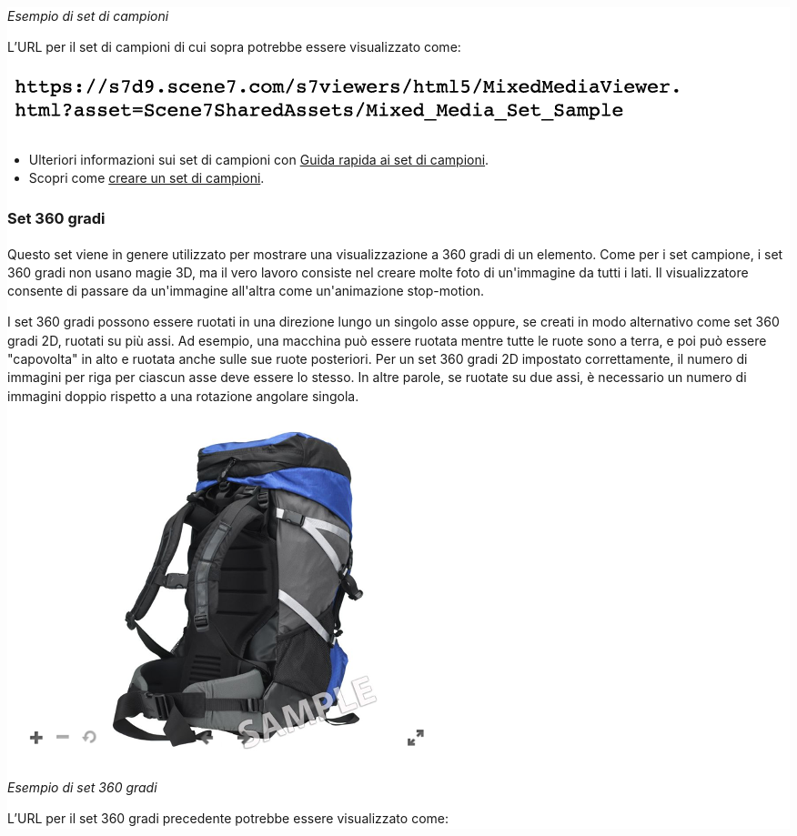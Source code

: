 _Esempio di set di campioni_

L’URL per il set di campioni di cui sopra potrebbe essere visualizzato come:

![immagine](assets/media-sets/image-set_url.png)

- Ulteriori informazioni sui set di campioni con [Guida rapida ai set di campioni](https://experienceleague.adobe.com/docs/dynamic-media-classic/using/swatch-sets/quick-start-swatch-sets.html?lang=it).
- Scopri come [creare un set di campioni](https://experienceleague.adobe.com/docs/dynamic-media-classic/using/swatch-sets/creating-swatch-set.html?lang=it#creating-a-swatch-set).

### Set 360 gradi

Questo set viene in genere utilizzato per mostrare una visualizzazione a 360 gradi di un elemento. Come per i set campione, i set 360 gradi non usano magie 3D, ma il vero lavoro consiste nel creare molte foto di un&#39;immagine da tutti i lati. Il visualizzatore consente di passare da un&#39;immagine all&#39;altra come un&#39;animazione stop-motion.

I set 360 gradi possono essere ruotati in una direzione lungo un singolo asse oppure, se creati in modo alternativo come set 360 gradi 2D, ruotati su più assi. Ad esempio, una macchina può essere ruotata mentre tutte le ruote sono a terra, e poi può essere &quot;capovolta&quot; in alto e ruotata anche sulle sue ruote posteriori. Per un set 360 gradi 2D impostato correttamente, il numero di immagini per riga per ciascun asse deve essere lo stesso. In altre parole, se ruotate su due assi, è necessario un numero di immagini doppio rispetto a una rotazione angolare singola.

![immagine](assets/media-sets/image-set-3.png)

_Esempio di set 360 gradi_

L’URL per il set 360 gradi precedente potrebbe essere visualizzato come:
